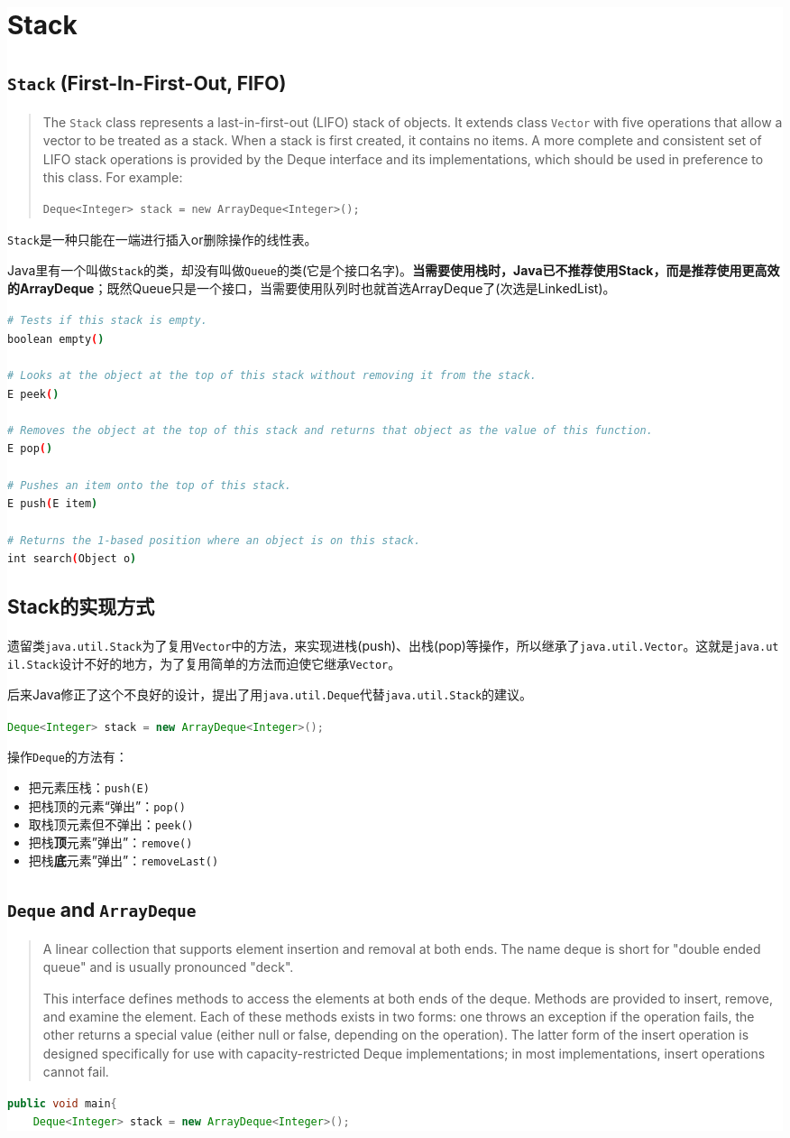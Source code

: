 # Stack
## `Stack` (First-In-First-Out, FIFO)
> The `Stack` class represents a last-in-first-out (LIFO) stack of objects. It extends class `Vector` with five operations that allow a vector to be treated as a stack.
> When a stack is first created, it contains no items. 
> A more complete and consistent set of LIFO stack operations is provided by the Deque interface and its implementations, which should be used in preference to this class. For example: 
> 
> `Deque<Integer> stack = new ArrayDeque<Integer>();`

`Stack`是一种只能在一端进行插入or删除操作的线性表。

Java里有一个叫做`Stack`的类，却没有叫做`Queue`的类(它是个接口名字)。**当需要使用栈时，Java已不推荐使用Stack，而是推荐使用更高效的ArrayDeque**；既然Queue只是一个接口，当需要使用队列时也就首选ArrayDeque了(次选是LinkedList)。

```bash
# Tests if this stack is empty.
boolean empty()

# Looks at the object at the top of this stack without removing it from the stack.
E peek()

# Removes the object at the top of this stack and returns that object as the value of this function.
E pop()

# Pushes an item onto the top of this stack.
E push(E item)

# Returns the 1-based position where an object is on this stack.
int search(Object o)
```


## Stack的实现方式
遗留类`java.util.Stack`为了复用`Vector`中的方法，来实现进栈(push)、出栈(pop)等操作，所以继承了`java.util.Vector`。这就是`java.util.Stack`设计不好的地方，为了复用简单的方法而迫使它继承`Vector`。

后来Java修正了这个不良好的设计，提出了用`java.util.Deque`代替`java.util.Stack`的建议。
```Java
Deque<Integer> stack = new ArrayDeque<Integer>();
```
操作`Deque`的方法有：
* 把元素压栈：`push(E)`
* 把栈顶的元素“弹出”：`pop()`
* 取栈顶元素但不弹出：`peek()`
* 把栈**顶**元素”弹出”：`remove()`
* 把栈**底**元素”弹出”：`removeLast()`


## `Deque` and `ArrayDeque`
> A linear collection that supports element insertion and removal at both ends. The name deque is short for "double ended queue" and is usually pronounced "deck".
> 
> This interface defines methods to access the elements at both ends of the deque. Methods are provided to insert, remove, and examine the element. Each of these methods exists in two forms: one throws an exception if the operation fails, the other returns a special value (either null or false, depending on the operation). The latter form of the insert operation is designed specifically for use with capacity-restricted Deque implementations; in most implementations, insert operations cannot fail. 
```Java
public void main{
    Deque<Integer> stack = new ArrayDeque<Integer>();
```